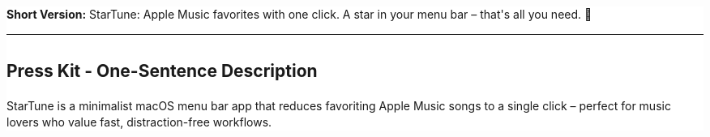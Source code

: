 **Short Version:**
StarTune: Apple Music favorites with one click. A star in your menu bar – that's all you need. 🌟

---

## Press Kit - One-Sentence Description

StarTune is a minimalist macOS menu bar app that reduces favoriting Apple Music songs to a single click – perfect for music lovers who value fast, distraction-free workflows.
